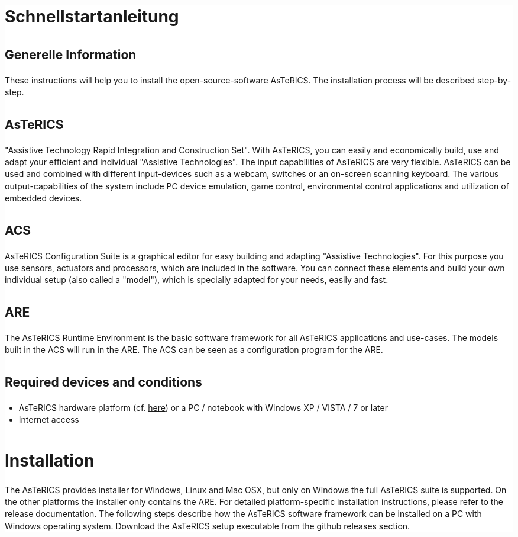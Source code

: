 
# Schnellstartanleitung

## Generelle Information

These instructions will help you to install the open-source-software AsTeRICS. The
installation process will be described step-by-step.

## AsTeRICS

"Assistive Technology Rapid Integration and Construction Set".
With AsTeRICS, you can easily and economically build, use and adapt your efficient
and individual "Assistive Technologies". The input capabilities of AsTeRICS are very
flexible. AsTeRICS can be used and combined with different input-devices such as a
webcam, switches or an on-screen scanning keyboard.
The various output-capabilities of the system include PC device emulation, game
control, environmental control applications and utilization of embedded devices.

## ACS

AsTeRICS Configuration Suite is a graphical editor for easy building and adapting
"Assistive Technologies".
For this purpose you use sensors, actuators and processors, which are included in
the software. You can connect these elements and build your own individual setup
(also called a "model"), which is specially adapted for your needs, easily and fast.

## ARE

The AsTeRICS Runtime Environment is the basic software framework for all
AsTeRICS applications and use-cases. The models built in the ACS will run in the
ARE. The ACS can be seen as a configuration program for the ARE.

## Required devices and conditions


* AsTeRICS hardware platform (cf. [here](https://www.asterics.eu/index.php?id=73))
  or a PC / notebook with Windows XP / VISTA / 7 or later
* Internet access

# Installation

The AsTeRICS provides installer for Windows, Linux and Mac OSX, but only on
Windows the full AsTeRICS suite is supported. On the other platforms the installer
only contains the ARE. For detailed platform-specific installation instructions, please
refer to the release documentation.
The following steps describe how the AsTeRICS software framework can be installed
on a PC with Windows operating system.
Download the AsTeRICS setup executable from the github releases section.
